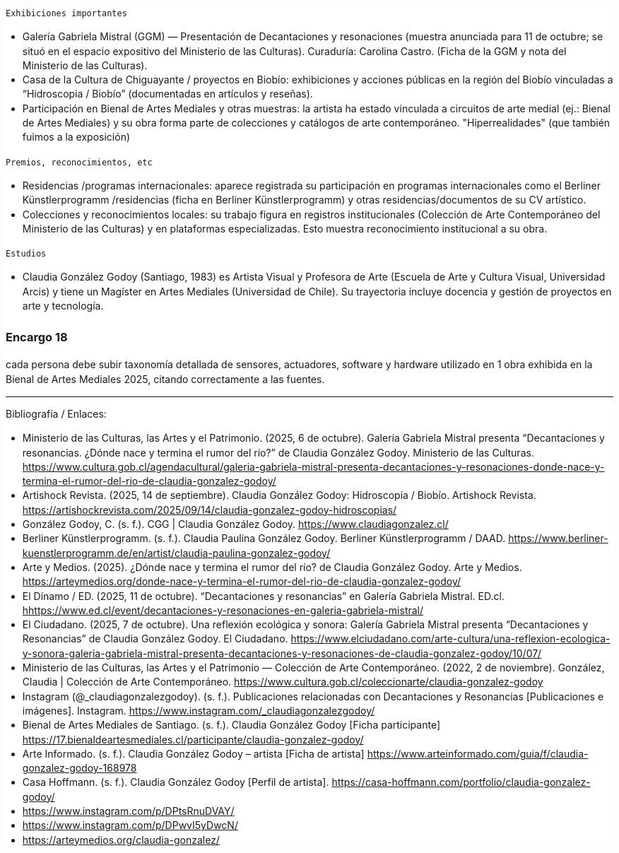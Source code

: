 `Exhibiciones importantes`

- Galería Gabriela Mistral (GGM) — Presentación de Decantaciones y resonaciones (muestra anunciada para 11 de octubre; se situó en el espacio expositivo del Ministerio de las Culturas). Curaduría: Carolina Castro. (Ficha de la GGM y nota del Ministerio de las Culturas).
- Casa de la Cultura de Chiguayante / proyectos en Biobío: exhibiciones y acciones públicas en la región del Biobío vinculadas a “Hidroscopia / Biobío” (documentadas en artículos y reseñas).
- Participación en Bienal de Artes Mediales y otras muestras: la artista ha estado vinculada a circuitos de arte medial (ej.: Bienal de Artes Mediales) y su obra forma parte de colecciones y catálogos de arte contemporáneo. "Hiperrealidades" (que también fuimos a la exposición)

`Premios, reconocimientos, etc`

- Residencias /programas internacionales: aparece registrada su participación en programas internacionales como el Berliner Künstlerprogramm /residencias (ficha en Berliner Künstlerprogramm) y otras residencias/documentos de su CV artístico.
- Colecciones y reconocimientos locales: su trabajo figura en registros institucionales (Colección de Arte Contemporáneo del Ministerio de las Culturas) y en plataformas especializadas. Esto muestra reconocimiento institucional a su obra.

`Estudios`

- Claudia González Godoy (Santiago, 1983) es Artista Visual y Profesora de Arte (Escuela de Arte y Cultura Visual, Universidad Arcis) y tiene un Magíster en Artes Mediales (Universidad de Chile). Su trayectoria incluye docencia y gestión de proyectos en arte y tecnología.

### Encargo 18

cada persona debe subir taxonomía detallada de sensores, actuadores, software y hardware utilizado en 1 obra exhibida en la Bienal de Artes Mediales 2025, citando correctamente a las fuentes.

---

Bibliografía / Enlaces:

- Ministerio de las Culturas, las Artes y el Patrimonio. (2025, 6 de octubre). Galería Gabriela Mistral presenta “Decantaciones y resonancias. ¿Dónde nace y termina el rumor del río?” de Claudia González Godoy. Ministerio de las Culturas. <https://www.cultura.gob.cl/agendacultural/galeria-gabriela-mistral-presenta-decantaciones-y-resonaciones-donde-nace-y-termina-el-rumor-del-rio-de-claudia-gonzalez-godoy/>
- Artishock Revista. (2025, 14 de septiembre). Claudia González Godoy: Hidroscopia / Biobío. Artishock Revista. <https://artishockrevista.com/2025/09/14/claudia-gonzalez-godoy-hidroscopias/>
- González Godoy, C. (s. f.). CGG | Claudia González Godoy. <https://www.claudiagonzalez.cl/>
- Berliner Künstlerprogramm. (s. f.). Claudia Paulina González Godoy. Berliner Künstlerprogramm / DAAD. <https://www.berliner-kuenstlerprogramm.de/en/artist/claudia-paulina-gonzalez-godoy/>
- Arte y Medios. (2025). ¿Dónde nace y termina el rumor del río? de Claudia González Godoy. Arte y Medios. <https://arteymedios.org/donde-nace-y-termina-el-rumor-del-rio-de-claudia-gonzalez-godoy/>
- El Dínamo / ED. (2025, 11 de octubre). “Decantaciones y resonancias” en Galería Gabriela Mistral. ED.cl. <hhttps://www.ed.cl/event/decantaciones-y-resonaciones-en-galeria-gabriela-mistral/>
- El Ciudadano. (2025, 7 de octubre). Una reflexión ecológica y sonora: Galería Gabriela Mistral presenta “Decantaciones y Resonancias” de Claudia González Godoy. El Ciudadano. <https://www.elciudadano.com/arte-cultura/una-reflexion-ecologica-y-sonora-galeria-gabriela-mistral-presenta-decantaciones-y-resonaciones-de-claudia-gonzalez-godoy/10/07/>
- Ministerio de las Culturas, las Artes y el Patrimonio — Colección de Arte Contemporáneo. (2022, 2 de noviembre). González, Claudia | Colección de Arte Contemporáneo. <https://www.cultura.gob.cl/coleccionarte/claudia-gonzalez-godoy>
- Instagram (@_claudiagonzalezgodoy). (s. f.). Publicaciones relacionadas con Decantaciones y Resonancias [Publicaciones e imágenes]. Instagram. <https://www.instagram.com/_claudiagonzalezgodoy/>
- Bienal de Artes Mediales de Santiago. (s. f.). Claudia González Godoy [Ficha participante] <https://17.bienaldeartesmediales.cl/participante/claudia-gonzalez-godoy/>
- Arte Informado. (s. f.). Claudia González Godoy – artista [Ficha de artista] <https://www.arteinformado.com/guia/f/claudia-gonzalez-godoy-168978>
- Casa Hoffmann. (s. f.). Claudia González Godoy [Perfil de artista]. <https://casa-hoffmann.com/portfolio/claudia-gonzalez-godoy/>
- <https://www.instagram.com/p/DPtsRnuDVAY/>
- <https://www.instagram.com/p/DPwvI5yDwcN/>
- <https://arteymedios.org/claudia-gonzalez/>